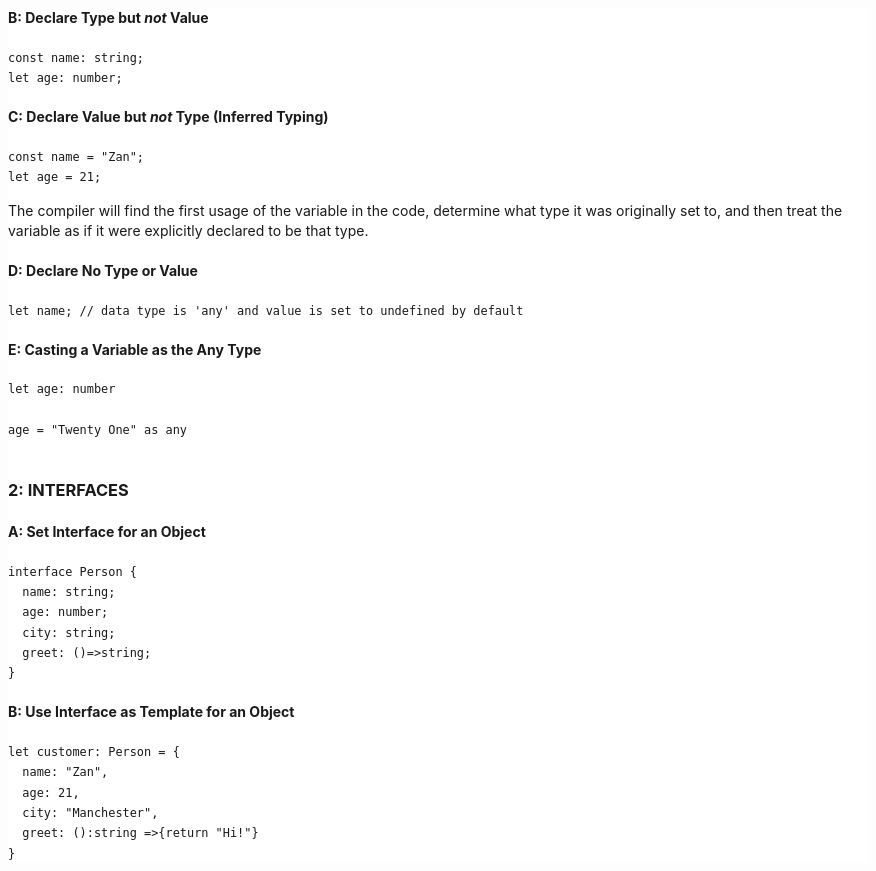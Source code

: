 #### B: Declare Type but _not_ Value

```
const name: string;
let age: number;
```

#### C: Declare Value but _not_ Type (Inferred Typing)

```
const name = "Zan";
let age = 21;
```

The compiler will find the first usage of the variable in the code, determine what type it was originally set to, and then treat the variable as if it were explicitly declared to be that type.

#### D: Declare No Type or Value

```
let name; // data type is 'any' and value is set to undefined by default
```

#### E: Casting a Variable as the Any Type

```
let age: number

age = "Twenty One" as any
```

#

### 2: INTERFACES

#### A: Set Interface for an Object

```
interface Person {
  name: string;
  age: number;
  city: string;
  greet: ()=>string;
}
```

#### B: Use Interface as Template for an Object

```
let customer: Person = {
  name: "Zan",
  age: 21,
  city: "Manchester",
  greet: ():string =>{return "Hi!"}
}
```
